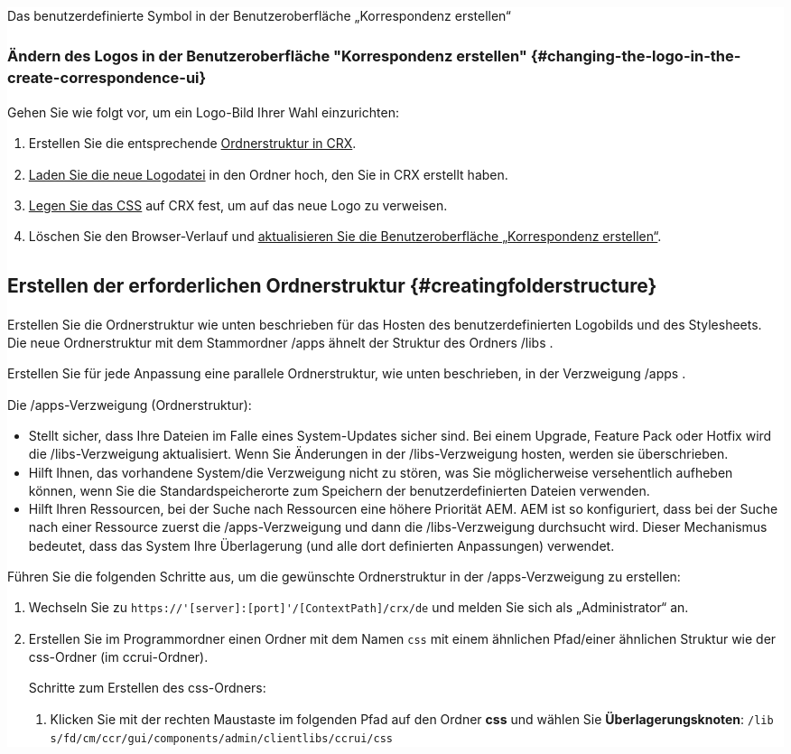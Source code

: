 Das benutzerdefinierte Symbol in der Benutzeroberfläche „Korrespondenz erstellen“

### Ändern des Logos in der Benutzeroberfläche &quot;Korrespondenz erstellen&quot; {#changing-the-logo-in-the-create-correspondence-ui}

Gehen Sie wie folgt vor, um ein Logo-Bild Ihrer Wahl einzurichten:

1. Erstellen Sie die entsprechende [Ordnerstruktur in CRX](#creatingfolderstructure).
1. [Laden Sie die neue Logodatei](#uploadlogo) in den Ordner hoch, den Sie in CRX erstellt haben.

1. [Legen Sie das CSS](#createcss) auf CRX fest, um auf das neue Logo zu verweisen.
1. Löschen Sie den Browser-Verlauf und [aktualisieren Sie die Benutzeroberfläche „Korrespondenz erstellen“](#refreshccrui).

## Erstellen der erforderlichen Ordnerstruktur {#creatingfolderstructure}

Erstellen Sie die Ordnerstruktur wie unten beschrieben für das Hosten des benutzerdefinierten Logobilds und des Stylesheets. Die neue Ordnerstruktur mit dem Stammordner /apps ähnelt der Struktur des Ordners /libs .

Erstellen Sie für jede Anpassung eine parallele Ordnerstruktur, wie unten beschrieben, in der Verzweigung /apps .

Die /apps-Verzweigung (Ordnerstruktur):

* Stellt sicher, dass Ihre Dateien im Falle eines System-Updates sicher sind. Bei einem Upgrade, Feature Pack oder Hotfix wird die /libs-Verzweigung aktualisiert. Wenn Sie Änderungen in der /libs-Verzweigung hosten, werden sie überschrieben.
* Hilft Ihnen, das vorhandene System/die Verzweigung nicht zu stören, was Sie möglicherweise versehentlich aufheben können, wenn Sie die Standardspeicherorte zum Speichern der benutzerdefinierten Dateien verwenden.
* Hilft Ihren Ressourcen, bei der Suche nach Ressourcen eine höhere Priorität AEM. AEM ist so konfiguriert, dass bei der Suche nach einer Ressource zuerst die /apps-Verzweigung und dann die /libs-Verzweigung durchsucht wird. Dieser Mechanismus bedeutet, dass das System Ihre Überlagerung (und alle dort definierten Anpassungen) verwendet.

Führen Sie die folgenden Schritte aus, um die gewünschte Ordnerstruktur in der /apps-Verzweigung zu erstellen:

1. Wechseln Sie zu `https://'[server]:[port]'/[ContextPath]/crx/de` und melden Sie sich als „Administrator“ an.
1. Erstellen Sie im Programmordner einen Ordner mit dem Namen `css` mit einem ähnlichen Pfad/einer ähnlichen Struktur wie der css-Ordner (im ccrui-Ordner).

   Schritte zum Erstellen des css-Ordners:

   1. Klicken Sie mit der rechten Maustaste im folgenden Pfad auf den Ordner **css** und wählen Sie **Überlagerungsknoten**: `/libs/fd/cm/ccr/gui/components/admin/clientlibs/ccrui/css`
